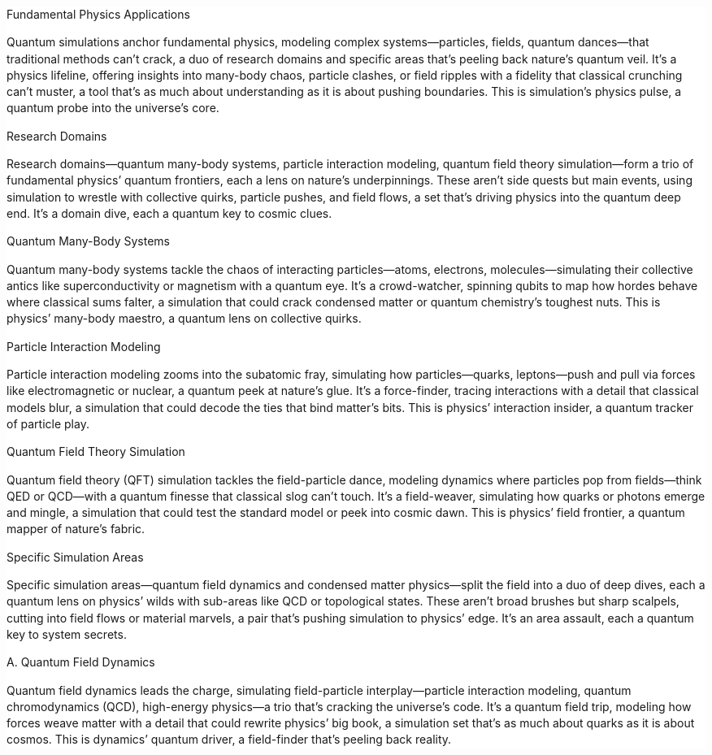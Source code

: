 Fundamental Physics Applications

Quantum simulations anchor fundamental physics, modeling complex systems—particles, fields, quantum dances—that traditional methods can’t crack, a duo of research domains and specific areas that’s peeling back nature’s quantum veil. It’s a physics lifeline, offering insights into many-body chaos, particle clashes, or field ripples with a fidelity that classical crunching can’t muster, a tool that’s as much about understanding as it is about pushing boundaries. This is simulation’s physics pulse, a quantum probe into the universe’s core.

Research Domains

Research domains—quantum many-body systems, particle interaction modeling, quantum field theory simulation—form a trio of fundamental physics’ quantum frontiers, each a lens on nature’s underpinnings. These aren’t side quests but main events, using simulation to wrestle with collective quirks, particle pushes, and field flows, a set that’s driving physics into the quantum deep end. It’s a domain dive, each a quantum key to cosmic clues.

Quantum Many-Body Systems

Quantum many-body systems tackle the chaos of interacting particles—atoms, electrons, molecules—simulating their collective antics like superconductivity or magnetism with a quantum eye. It’s a crowd-watcher, spinning qubits to map how hordes behave where classical sums falter, a simulation that could crack condensed matter or quantum chemistry’s toughest nuts. This is physics’ many-body maestro, a quantum lens on collective quirks.

Particle Interaction Modeling

Particle interaction modeling zooms into the subatomic fray, simulating how particles—quarks, leptons—push and pull via forces like electromagnetic or nuclear, a quantum peek at nature’s glue. It’s a force-finder, tracing interactions with a detail that classical models blur, a simulation that could decode the ties that bind matter’s bits. This is physics’ interaction insider, a quantum tracker of particle play.

Quantum Field Theory Simulation

Quantum field theory (QFT) simulation tackles the field-particle dance, modeling dynamics where particles pop from fields—think QED or QCD—with a quantum finesse that classical slog can’t touch. It’s a field-weaver, simulating how quarks or photons emerge and mingle, a simulation that could test the standard model or peek into cosmic dawn. This is physics’ field frontier, a quantum mapper of nature’s fabric.

Specific Simulation Areas

Specific simulation areas—quantum field dynamics and condensed matter physics—split the field into a duo of deep dives, each a quantum lens on physics’ wilds with sub-areas like QCD or topological states. These aren’t broad brushes but sharp scalpels, cutting into field flows or material marvels, a pair that’s pushing simulation to physics’ edge. It’s an area assault, each a quantum key to system secrets.

A. Quantum Field Dynamics

Quantum field dynamics leads the charge, simulating field-particle interplay—particle interaction modeling, quantum chromodynamics (QCD), high-energy physics—a trio that’s cracking the universe’s code. It’s a quantum field trip, modeling how forces weave matter with a detail that could rewrite physics’ big book, a simulation set that’s as much about quarks as it is about cosmos. This is dynamics’ quantum driver, a field-finder that’s peeling back reality.
